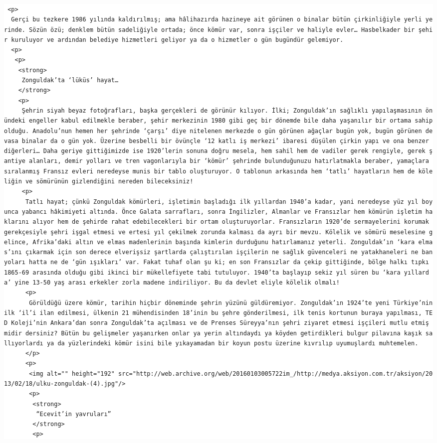     <p>
      Gerçi bu tezkere 1986 yılında kaldırılmış; ama hâlihazırda hazineye ait görünen o binalar bütün çirkinliğiyle yerli yerinde. Sözün özü; denklem bütün sadeliğiyle ortada; önce kömür var, sonra işçiler ve haliyle evler… Hasbelkader bir şehir kuruluyor ve ardından belediye hizmetleri geliyor ya da o hizmetler o gün bugündür gelemiyor.
      <p>
       <p>
        <strong>
         Zonguldak’ta ‘lüküs’ hayat…
        </strong>
        <p>
         Şehrin siyah beyaz fotoğrafları, başka gerçekleri de görünür kılıyor. İlki; Zonguldak’ın sağlıklı yapılaşmasının önündeki engeller kabul edilmekle beraber, şehir merkezinin 1980 gibi geç bir dönemde bile daha yaşanılır bir ortama sahip olduğu. Anadolu’nun hemen her şehrinde ‘çarşı’ diye nitelenen merkezde o gün görünen ağaçlar bugün yok, bugün görünen devasa binalar da o gün yok. Üzerine besbelli bir övünçle ‘12 katlı iş merkezi’ ibaresi düşülen çirkin yapı ve ona benzer diğerleri… Daha geriye gittiğimizde ise 1920’lerin sonuna doğru mesela, hem sahil hem de vadiler gerek rengiyle, gerek şantiye alanları, demir yolları ve tren vagonlarıyla bir ‘kömür’ şehrinde bulunduğunuzu hatırlatmakla beraber, yamaçlara sıralanmış Fransız evleri neredeyse munis bir tablo oluşturuyor. O tablonun arkasında hem ‘tatlı’ hayatların hem de köleliğin ve sömürünün gizlendiğini nereden bileceksiniz!
         <p>
          Tatlı hayat; çünkü Zonguldak kömürleri, işletimin başladığı ilk yıllardan 1940’a kadar, yani neredeyse yüz yıl boyunca yabancı hâkimiyeti altında. Önce Galata sarrafları, sonra İngilizler, Almanlar ve Fransızlar hem kömürün işletim haklarını alıyor hem de şehirde rahat edebilecekleri bir ortam oluşturuyorlar. Fransızların 1920’de sermayelerini korumak gerekçesiyle şehri işgal etmesi ve ertesi yıl çekilmek zorunda kalması da ayrı bir mevzu. Kölelik ve sömürü meselesine gelince, Afrika’daki altın ve elmas madenlerinin başında kimlerin durduğunu hatırlamanız yeterli. Zonguldak’ın ‘kara elmas’ını çıkarmak için son derece elverişsiz şartlarda çalıştırılan işçilerin ne sağlık güvenceleri ne yatakhaneleri ne banyoları hatta ne de ‘gün ışıkları’ var. Fakat tuhaf olan şu ki; en son Fransızlar da çekip gittiğinde, bölge halkı tıpkı 1865-69 arasında olduğu gibi ikinci bir mükellefiyete tabi tutuluyor. 1940’ta başlayıp sekiz yıl süren bu ‘kara yıllarda’ yine 13-50 yaş arası erkekler zorla madene indiriliyor. Bu da devlet eliyle kölelik olmalı!
          <p>
           Görüldüğü üzere kömür, tarihin hiçbir döneminde şehrin yüzünü güldüremiyor. Zonguldak’ın 1924’te yeni Türkiye’nin ilk ‘il’i ilan edilmesi, ülkenin 21 mühendisinden 18’inin bu şehre gönderilmesi, ilk tenis kortunun buraya yapılması, TED Koleji’nin Ankara’dan sonra Zonguldak’ta açılması ve de Prenses Süreyya’nın şehri ziyaret etmesi işçileri mutlu etmiş midir dersiniz? Bütün bu gelişmeler yaşanırken onlar ya yerin altındaydı ya köyden getirdikleri bulgur pilavına kaşık sallıyorlardı ya da yüzlerindeki kömür isini bile yıkayamadan bir koyun postu üzerine kıvrılıp uyumuşlardı muhtemelen.
          </p>
          <p>
           <img alt="" height="192" src="http://web.archive.org/web/20160103005722im_/http://medya.aksiyon.com.tr/aksiyon/2013/02/18/ulku-zonguldak-(4).jpg"/>
           <p>
            <strong>
             “Ecevit’in yavruları”
            </strong>
            <p>